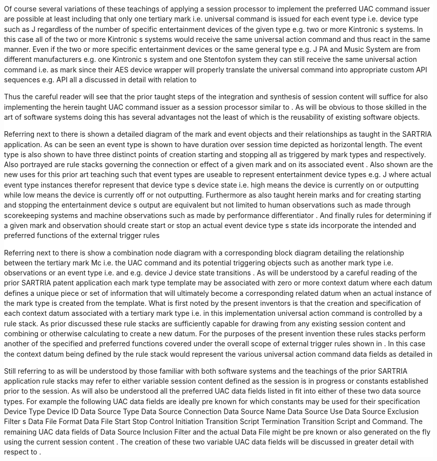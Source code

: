 Of course several variations of these teachings of applying a session processor to implement the preferred UAC command issuer are possible at least including that only one tertiary mark i.e. universal command is issued for each event type i.e. device type such as J regardless of the number of specific entertainment devices of the given type e.g. two or more Kintronic s systems. In this case all of the two or more Kintronic s systems would receive the same universal action command and thus react in the same manner. Even if the two or more specific entertainment devices or the same general type e.g. J PA and Music System are from different manufacturers e.g. one Kintronic s system and one Stentofon system they can still receive the same universal action command i.e. as mark since their AES device wrapper will properly translate the universal command into appropriate custom API sequences e.g. API all a discussed in detail with relation to

Thus the careful reader will see that the prior taught steps of the integration and synthesis of session content will suffice for also implementing the herein taught UAC command issuer as a session processor similar to . As will be obvious to those skilled in the art of software systems doing this has several advantages not the least of which is the reusability of existing software objects.

Referring next to there is shown a detailed diagram of the mark and event objects and their relationships as taught in the SARTRIA application. As can be seen an event type is shown to have duration over session time depicted as horizontal length. The event type is also shown to have three distinct points of creation starting and stopping all as triggered by mark types and respectively. Also portrayed are rule stacks governing the connection or effect of a given mark and on its associated event . Also shown are the new uses for this prior art teaching such that event types are useable to represent entertainment device types e.g. J where actual event type instances therefor represent that device type s device state i.e. high means the device is currently on or outputting while low means the device is currently off or not outputting. Furthermore as also taught herein marks and for creating starting and stopping the entertainment device s output are equivalent but not limited to human observations such as made through scorekeeping systems and machine observations such as made by performance differentiator . And finally rules for determining if a given mark and observation should create start or stop an actual event device type s state ids incorporate the intended and preferred functions of the external trigger rules 

Referring next to there is show a combination node diagram with a corresponding block diagram detailing the relationship between the tertiary mark Mc i.e. the UAC command and its potential triggering objects such as another mark type i.e. observations or an event type i.e. and e.g. device J device state transitions . As will be understood by a careful reading of the prior SARTRIA patent application each mark type template may be associated with zero or more context datum where each datum defines a unique piece or set of information that will ultimately become a corresponding related datum when an actual instance of the mark type is created from the template. What is first noted by the present inventors is that the creation and specification of each context datum associated with a tertiary mark type i.e. in this implementation universal action command is controlled by a rule stack. As prior discussed these rule stacks are sufficiently capable for drawing from any existing session content and combining or otherwise calculating to create a new datum. For the purposes of the present invention these rules stacks perform another of the specified and preferred functions covered under the overall scope of external trigger rules shown in . In this case the context datum being defined by the rule stack would represent the various universal action command data fields as detailed in

Still referring to as will be understood by those familiar with both software systems and the teachings of the prior SARTRIA application rule stacks may refer to either variable session content defined as the session is in progress or constants established prior to the session. As will also be understood all the preferred UAC data fields listed in fit into either of these two data source types. For example the following UAC data fields are ideally pre known for which constants may be used for their specification Device Type Device ID Data Source Type Data Source Connection Data Source Name Data Source Use Data Source Exclusion Filter s Data File Format Data File Start Stop Control Initiation Transition Script Termination Transition Script and Command. The remaining UAC data fields of Data Source Inclusion Filter and the actual Data File might be pre known or also generated on the fly using the current session content . The creation of these two variable UAC data fields will be discussed in greater detail with respect to . 
